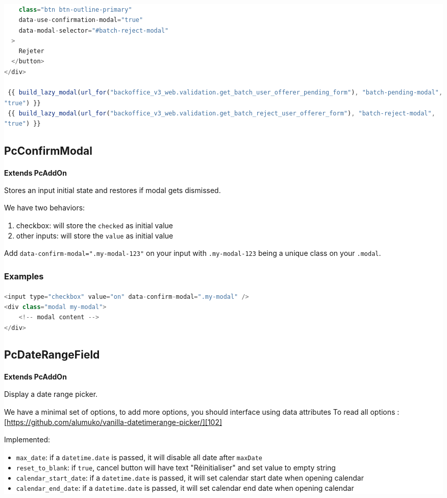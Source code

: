 ```javascript
    class="btn btn-outline-primary"
    data-use-confirmation-modal="true"
    data-modal-selector="#batch-reject-modal"
  >
    Rejeter
  </button>
</div>

 {{ build_lazy_modal(url_for("backoffice_v3_web.validation.get_batch_user_offerer_pending_form"), "batch-pending-modal", "true") }}
 {{ build_lazy_modal(url_for("backoffice_v3_web.validation.get_batch_reject_user_offerer_form"), "batch-reject-modal", "true") }}
```

## PcConfirmModal

**Extends PcAddOn**

Stores an input initial state and restores if modal gets dismissed.

We have two behaviors:

1.  checkbox: will store the `checked` as initial value
2.  other inputs: will store the `value` as initial value

Add `data-confirm-modal=".my-modal-123"` on your input with `.my-modal-123` being a unique class on your `.modal`.

### Examples

```javascript
<input type="checkbox" value="on" data-confirm-modal=".my-modal" />
<div class="modal my-modal">
    <!-- modal content -->
</div>
```

## PcDateRangeField

**Extends PcAddOn**

Display a date range picker.

We have a minimal set of options, to add more options, you should interface using data attributes
To read all options : [https://github.com/alumuko/vanilla-datetimerange-picker/][102]

Implemented:

*   `max_date`: if a `datetime.date` is passed, it will disable all date after `maxDate`
*   `reset_to_blank`: if `true`, cancel button will have text "Réinitialiser" and set value to empty string
*   `calendar_start_date`: if a `datetime.date` is passed, it will set calendar start date when opening calendar
*   `calendar_end_date`: if a `datetime.date` is passed, it will set calendar end date when opening calendar


[1]: #pcbackofficeapp
[2]: #parameters
[3]: #examples
[4]: #addons
[5]: #appstate
[6]: #bindevents
[7]: #examples-1
[8]: #bindturboframeevents
[9]: #csrftokeninput
[10]: #csrftokenvalue
[11]: #initialize
[12]: #examples-2
[13]: #onturboframemissing
[14]: #parameters-1
[15]: #examples-3
[16]: #unbindevents
[17]: #examples-4
[18]: #localstorage_key
[19]: #meta_csrf_selector
[20]: #core-features
[21]: #pcutils
[22]: #addloadevent
[23]: #parameters-2
[24]: #debounce
[25]: #parameters-3
[26]: #keyboardkeycode
[27]: #examples-5
[28]: #nonconstructableutils
[29]: #examples-6
[30]: #pceventhandler
[31]: #examples-7
[32]: #off
[33]: #parameters-4
[34]: #examples-8
[35]: #on
[36]: #parameters-5
[37]: #examples-9
[38]: #one
[39]: #parameters-6
[40]: #examples-10
[41]: #trigger
[42]: #parameters-7
[43]: #examples-11
[44]: #pcaddon
[45]: #parameters-8
[46]: #examples-12
[47]: #_preventdefault
[48]: #parameters-9
[49]: #_preventsubmitonenter
[50]: #parameters-10
[51]: #bindevents-1
[52]: #examples-13
[53]: #initialize-1
[54]: #rebindevents
[55]: #examples-14
[56]: #savestate
[57]: #parameters-11
[58]: #examples-15
[59]: #unbindevents-1
[60]: #examples-16
[61]: #add-ons-features
[62]: #bstooltips
[63]: #pctablemultiselect
[64]: #examples-17
[65]: #id
[66]: #pctomselectfield
[67]: #examples-18
[68]: #id-1
[69]: #pcbatchactionform
[70]: #examples-19
[71]: #pcconfirmmodal
[72]: #examples-20
[73]: #pcdaterangefield
[74]: #examples-21
[75]: #pcfieldlist
[76]: #pcfilterdataset
[77]: #examples-22
[78]: #pcformfield
[79]: #pcformscheckvalidity
[80]: #pcoverridecustomtextareaenter
[81]: #examples-23
[82]: #pcpostaladdressautocomplete
[83]: #examples-24
[84]: #pcregistrationsteps
[85]: #pcresetmodalturbosrc
[86]: #examples-25
[87]: #pcvalidationfilters
[88]: #examples-26
[89]: https://developer.mozilla.org/docs/Web/JavaScript/Reference/Global_Objects/Array
[90]: https://turbo.hotwired.dev/reference/events
[91]: https://developer.mozilla.org/docs/Web/API/Event
[92]: https://developer.mozilla.org/docs/Web/JavaScript/Reference/Statements/function
[93]: https://developer.mozilla.org/docs/Web/JavaScript/Reference/Global_Objects/Number
[94]: https://github.com/twbs/bootstrap/blob/cf9454caa00872899215603e5e036d9a824b1b11/js/src/dom/event-handler.js
[95]: https://api.jquery.com/off/#off-events-selector-data
[96]: https://developer.mozilla.org/docs/Web/API/Element
[97]: https://developer.mozilla.org/docs/Web/JavaScript/Reference/Global_Objects/String
[98]: https://api.jquery.com/on/#on-events-selector-data
[99]: https://api.jquery.com/one/#one-events-selector-data
[100]: https://api.jquery.com/trigger/#trigger-events-selector-data
[101]: https://getbootstrap.com/docs/5.0/components/tooltips/#examples
[102]: https://github.com/alumuko/vanilla-datetimerange-picker/